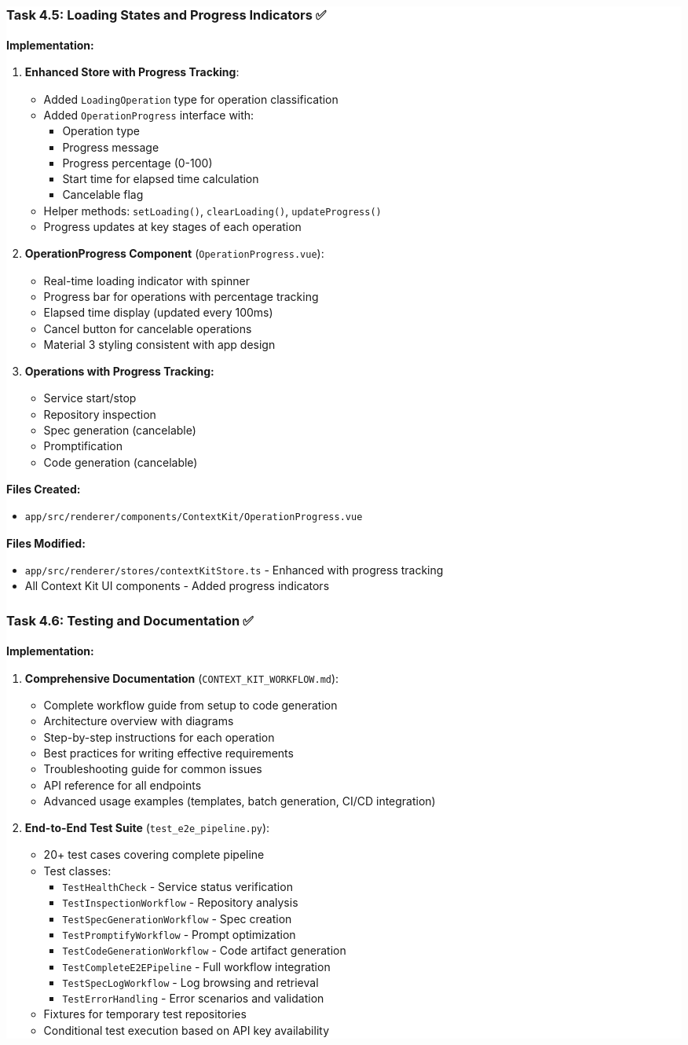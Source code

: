 ### Task 4.5: Loading States and Progress Indicators ✅

**Implementation:**

1. **Enhanced Store with Progress Tracking**:
   - Added `LoadingOperation` type for operation classification
   - Added `OperationProgress` interface with:
     - Operation type
     - Progress message
     - Progress percentage (0-100)
     - Start time for elapsed time calculation
     - Cancelable flag
   - Helper methods: `setLoading()`, `clearLoading()`, `updateProgress()`
   - Progress updates at key stages of each operation

2. **OperationProgress Component** (`OperationProgress.vue`):
   - Real-time loading indicator with spinner
   - Progress bar for operations with percentage tracking
   - Elapsed time display (updated every 100ms)
   - Cancel button for cancelable operations
   - Material 3 styling consistent with app design

3. **Operations with Progress Tracking:**
   - Service start/stop
   - Repository inspection
   - Spec generation (cancelable)
   - Promptification
   - Code generation (cancelable)

**Files Created:**
- `app/src/renderer/components/ContextKit/OperationProgress.vue`

**Files Modified:**
- `app/src/renderer/stores/contextKitStore.ts` - Enhanced with progress tracking
- All Context Kit UI components - Added progress indicators

### Task 4.6: Testing and Documentation ✅

**Implementation:**

1. **Comprehensive Documentation** (`CONTEXT_KIT_WORKFLOW.md`):
   - Complete workflow guide from setup to code generation
   - Architecture overview with diagrams
   - Step-by-step instructions for each operation
   - Best practices for writing effective requirements
   - Troubleshooting guide for common issues
   - API reference for all endpoints
   - Advanced usage examples (templates, batch generation, CI/CD integration)

2. **End-to-End Test Suite** (`test_e2e_pipeline.py`):
   - 20+ test cases covering complete pipeline
   - Test classes:
     - `TestHealthCheck` - Service status verification
     - `TestInspectionWorkflow` - Repository analysis
     - `TestSpecGenerationWorkflow` - Spec creation
     - `TestPromptifyWorkflow` - Prompt optimization
     - `TestCodeGenerationWorkflow` - Code artifact generation
     - `TestCompleteE2EPipeline` - Full workflow integration
     - `TestSpecLogWorkflow` - Log browsing and retrieval
     - `TestErrorHandling` - Error scenarios and validation
   - Fixtures for temporary test repositories
   - Conditional test execution based on API key availability
